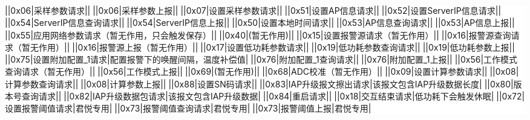 ||0x06|采样参数请求||
||0x06|采样参数上报||
||0x07|设置采样参数请求||
||0x51|设置AP信息请求||
||0x52|设置ServerIP信息请求||
||0x54|ServerIP信息查询请求||
||0x54|ServerIP信息上报||
||0x50|设置本地时间请求||
||0x53|AP信息查询请求||
||0x53|AP信息上报||
||0x55|应用网络参数请求（暂无作用，只会触发保存）||
||0x40|(暂无作用)||
||0x15|设置报警源请求（暂无作用）||
||0x16|报警源查询请求（暂无作用）||
||0x16|报警源上报（暂无作用）||
||0x17|设置低功耗参数请求||
||0x19|低功耗参数查询请求||
||0x19|低功耗参数上报||
||0x75|设置附加配置_1请求|配置报警下的唤醒间隔，温度补偿值|
||0x76|附加配置_1查询请求||
||0x76|附加配置_1上报||
||0x56|工作模式查询请求（暂无作用）||
||0x56|工作模式上报||
||0x69|(暂无作用)||
||0x68|ADC校准（暂无作用）||
||0x09|设置计算参数请求||
||0x08|计算参数查询请求||
||0x08|计算参数上报||
||0x88|设置SN码请求||
||0x83|IAP升级报文擦出请求|该报文包含IAP升级数据长度|
||0x80|版本号查询请求||
||0x82|IAP升级数据包请求|该报文包含IAP升级数据|
||0x84|重启请求||
||0x18|交互结束请求|低功耗下会触发休眠|
||0x72|设置报警阈值请求|君悦专用|
||0x73|报警阈值查询请求|君悦专用|
||0x73|报警阈值上报|君悦专用|